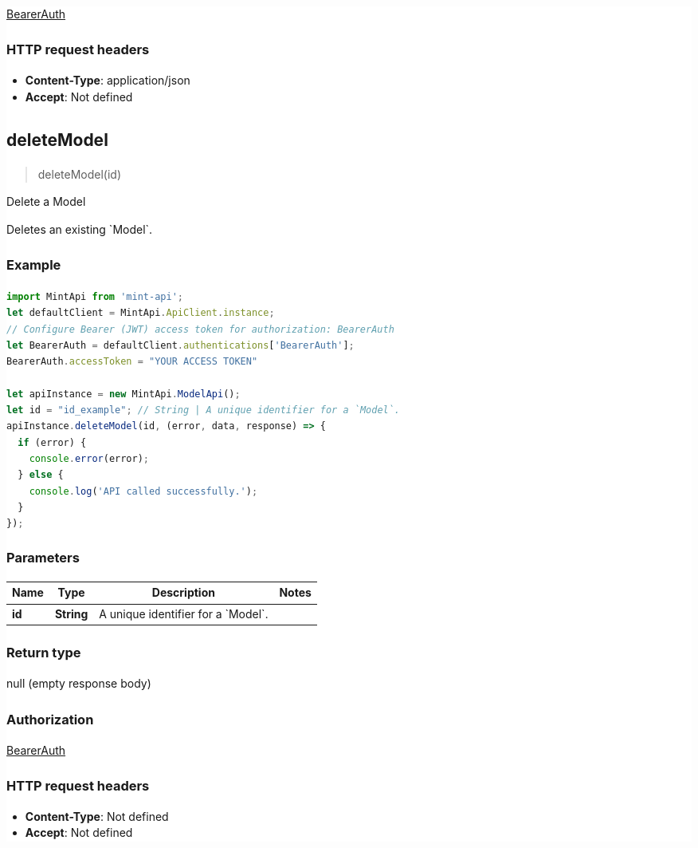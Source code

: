 [BearerAuth](../README.md#BearerAuth)

### HTTP request headers

- **Content-Type**: application/json
- **Accept**: Not defined


## deleteModel

> deleteModel(id)

Delete a Model

Deletes an existing &#x60;Model&#x60;.

### Example

```javascript
import MintApi from 'mint-api';
let defaultClient = MintApi.ApiClient.instance;
// Configure Bearer (JWT) access token for authorization: BearerAuth
let BearerAuth = defaultClient.authentications['BearerAuth'];
BearerAuth.accessToken = "YOUR ACCESS TOKEN"

let apiInstance = new MintApi.ModelApi();
let id = "id_example"; // String | A unique identifier for a `Model`.
apiInstance.deleteModel(id, (error, data, response) => {
  if (error) {
    console.error(error);
  } else {
    console.log('API called successfully.');
  }
});
```

### Parameters


Name | Type | Description  | Notes
------------- | ------------- | ------------- | -------------
 **id** | **String**| A unique identifier for a &#x60;Model&#x60;. | 

### Return type

null (empty response body)

### Authorization

[BearerAuth](../README.md#BearerAuth)

### HTTP request headers

- **Content-Type**: Not defined
- **Accept**: Not defined
